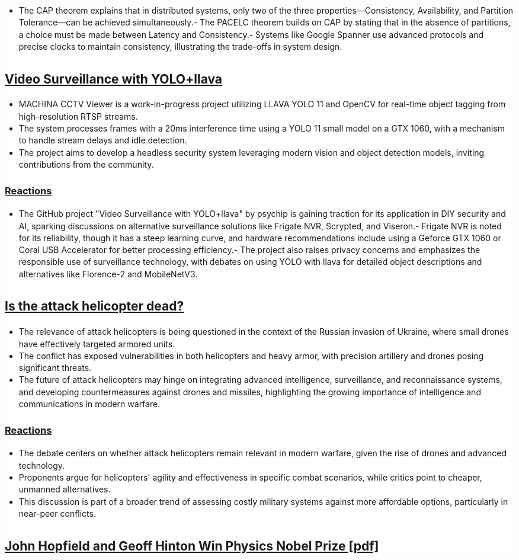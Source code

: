 - The CAP theorem explains that in distributed systems, only two of the three properties—Consistency, Availability, and Partition Tolerance—can be achieved simultaneously.- The PACELC theorem builds on CAP by stating that in the absence of partitions, a choice must be made between Latency and Consistency.- Systems like Google Spanner use advanced protocols and precise clocks to maintain consistency, illustrating the trade-offs in system design.

## [Video Surveillance with YOLO+llava](https://github.com/PsyChip/machina)

- MACHINA CCTV Viewer is a work-in-progress project utilizing LLAVA YOLO 11 and OpenCV for real-time object tagging from high-resolution RTSP streams.
- The system processes frames with a 20ms interference time using a YOLO 11 small model on a GTX 1060, with a mechanism to handle stream delays and idle detection.
- The project aims to develop a headless security system leveraging modern vision and object detection models, inviting contributions from the community.

### [Reactions](https://news.ycombinator.com/item?id=41772551)

- The GitHub project "Video Surveillance with YOLO+llava" by psychip is gaining traction for its application in DIY security and AI, sparking discussions on alternative surveillance solutions like Frigate NVR, Scrypted, and Viseron.- Frigate NVR is noted for its reliability, though it has a steep learning curve, and hardware recommendations include using a Geforce GTX 1060 or Coral USB Accelerator for better processing efficiency.- The project also raises privacy concerns and emphasizes the responsible use of surveillance technology, with debates on using YOLO with llava for detailed object descriptions and alternatives like Florence-2 and MobileNetV3.

## [Is the attack helicopter dead?](https://hushkit.net/2024/10/07/is-the-attack-helicopter-dead/)

- The relevance of attack helicopters is being questioned in the context of the Russian invasion of Ukraine, where small drones have effectively targeted armored units.
- The conflict has exposed vulnerabilities in both helicopters and heavy armor, with precision artillery and drones posing significant threats.
- The future of attack helicopters may hinge on integrating advanced intelligence, surveillance, and reconnaissance systems, and developing countermeasures against drones and missiles, highlighting the growing importance of intelligence and communications in modern warfare.

### [Reactions](https://news.ycombinator.com/item?id=41769971)

- The debate centers on whether attack helicopters remain relevant in modern warfare, given the rise of drones and advanced technology.
- Proponents argue for helicopters' agility and effectiveness in specific combat scenarios, while critics point to cheaper, unmanned alternatives.
- This discussion is part of a broader trend of assessing costly military systems against more affordable options, particularly in near-peer conflicts.

## [John Hopfield and Geoff Hinton Win Physics Nobel Prize [pdf]](https://www.nobelprize.org/uploads/2024/10/press-physicsprize2024.pdf)
